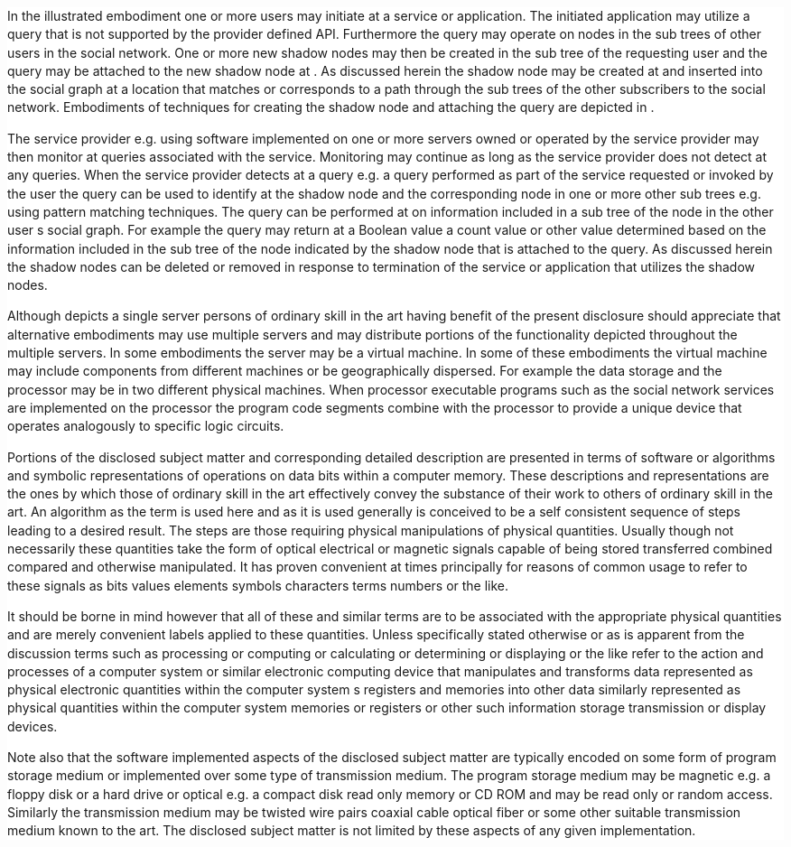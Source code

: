 In the illustrated embodiment one or more users may initiate at a service or application. The initiated application may utilize a query that is not supported by the provider defined API. Furthermore the query may operate on nodes in the sub trees of other users in the social network. One or more new shadow nodes may then be created in the sub tree of the requesting user and the query may be attached to the new shadow node at . As discussed herein the shadow node may be created at and inserted into the social graph at a location that matches or corresponds to a path through the sub trees of the other subscribers to the social network. Embodiments of techniques for creating the shadow node and attaching the query are depicted in .

The service provider e.g. using software implemented on one or more servers owned or operated by the service provider may then monitor at queries associated with the service. Monitoring may continue as long as the service provider does not detect at any queries. When the service provider detects at a query e.g. a query performed as part of the service requested or invoked by the user the query can be used to identify at the shadow node and the corresponding node in one or more other sub trees e.g. using pattern matching techniques. The query can be performed at on information included in a sub tree of the node in the other user s social graph. For example the query may return at a Boolean value a count value or other value determined based on the information included in the sub tree of the node indicated by the shadow node that is attached to the query. As discussed herein the shadow nodes can be deleted or removed in response to termination of the service or application that utilizes the shadow nodes.

Although depicts a single server persons of ordinary skill in the art having benefit of the present disclosure should appreciate that alternative embodiments may use multiple servers and may distribute portions of the functionality depicted throughout the multiple servers. In some embodiments the server may be a virtual machine. In some of these embodiments the virtual machine may include components from different machines or be geographically dispersed. For example the data storage and the processor may be in two different physical machines. When processor executable programs such as the social network services are implemented on the processor the program code segments combine with the processor to provide a unique device that operates analogously to specific logic circuits.

Portions of the disclosed subject matter and corresponding detailed description are presented in terms of software or algorithms and symbolic representations of operations on data bits within a computer memory. These descriptions and representations are the ones by which those of ordinary skill in the art effectively convey the substance of their work to others of ordinary skill in the art. An algorithm as the term is used here and as it is used generally is conceived to be a self consistent sequence of steps leading to a desired result. The steps are those requiring physical manipulations of physical quantities. Usually though not necessarily these quantities take the form of optical electrical or magnetic signals capable of being stored transferred combined compared and otherwise manipulated. It has proven convenient at times principally for reasons of common usage to refer to these signals as bits values elements symbols characters terms numbers or the like.

It should be borne in mind however that all of these and similar terms are to be associated with the appropriate physical quantities and are merely convenient labels applied to these quantities. Unless specifically stated otherwise or as is apparent from the discussion terms such as processing or computing or calculating or determining or displaying or the like refer to the action and processes of a computer system or similar electronic computing device that manipulates and transforms data represented as physical electronic quantities within the computer system s registers and memories into other data similarly represented as physical quantities within the computer system memories or registers or other such information storage transmission or display devices.

Note also that the software implemented aspects of the disclosed subject matter are typically encoded on some form of program storage medium or implemented over some type of transmission medium. The program storage medium may be magnetic e.g. a floppy disk or a hard drive or optical e.g. a compact disk read only memory or CD ROM and may be read only or random access. Similarly the transmission medium may be twisted wire pairs coaxial cable optical fiber or some other suitable transmission medium known to the art. The disclosed subject matter is not limited by these aspects of any given implementation.
